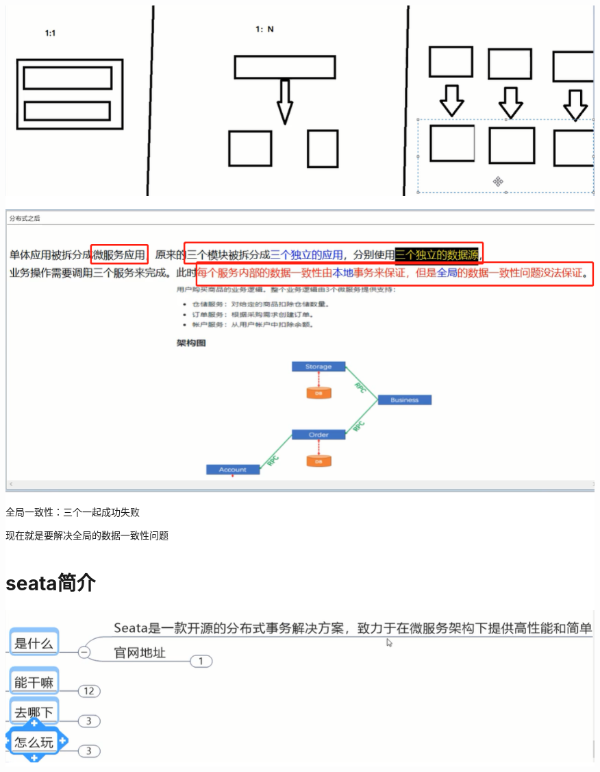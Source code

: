 ![image-20210819142946282](18.assets/image-20210819142946282-1629354588169.png)

![image-20210819142812699](18.assets/image-20210819142812699-1629354493682.png)

全局一致性：三个一起成功失败

现在就是要解决全局的数据一致性问题



# seata简介

![image-20210819143343282](18.assets/image-20210819143343282-1629354824122.png)
